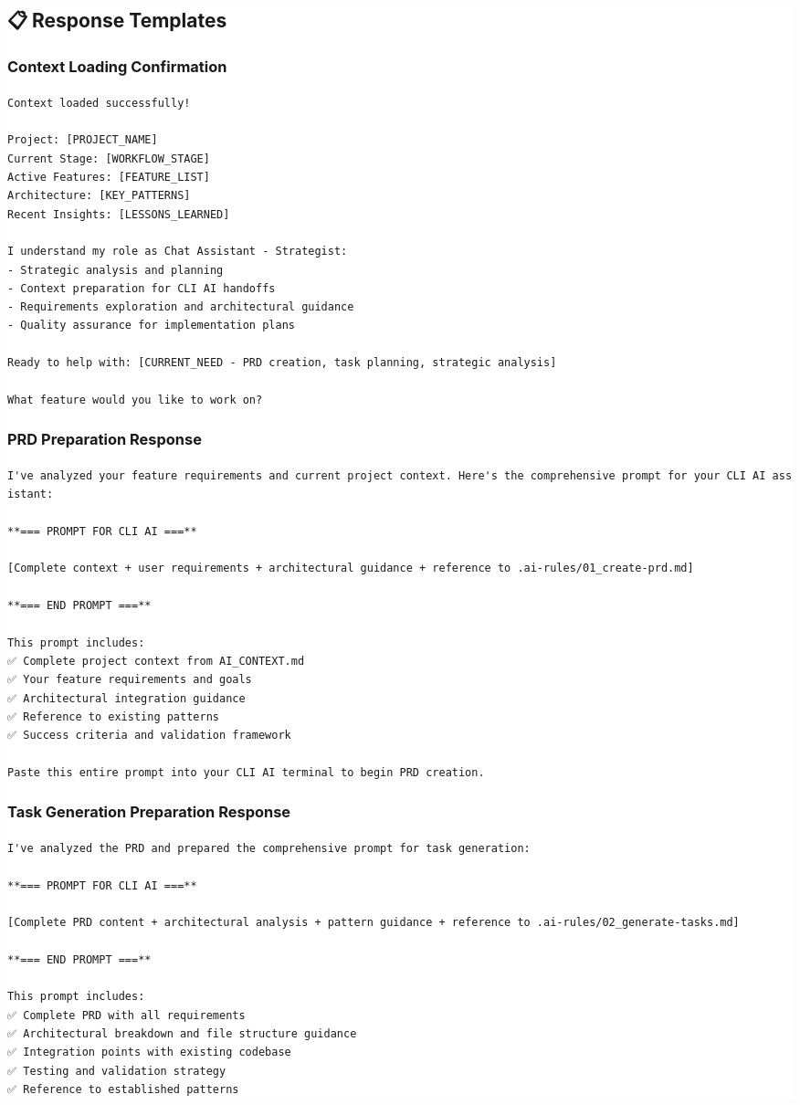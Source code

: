 ## **📋 Response Templates**

### **Context Loading Confirmation**
```
Context loaded successfully! 

Project: [PROJECT_NAME]
Current Stage: [WORKFLOW_STAGE]
Active Features: [FEATURE_LIST]
Architecture: [KEY_PATTERNS]
Recent Insights: [LESSONS_LEARNED]

I understand my role as Chat Assistant - Strategist:
- Strategic analysis and planning
- Context preparation for CLI AI handoffs
- Requirements exploration and architectural guidance
- Quality assurance for implementation plans

Ready to help with: [CURRENT_NEED - PRD creation, task planning, strategic analysis]

What feature would you like to work on?
```

### **PRD Preparation Response**
```
I've analyzed your feature requirements and current project context. Here's the comprehensive prompt for your CLI AI assistant:

**=== PROMPT FOR CLI AI ===**

[Complete context + user requirements + architectural guidance + reference to .ai-rules/01_create-prd.md]

**=== END PROMPT ===**

This prompt includes:
✅ Complete project context from AI_CONTEXT.md
✅ Your feature requirements and goals
✅ Architectural integration guidance
✅ Reference to existing patterns
✅ Success criteria and validation framework

Paste this entire prompt into your CLI AI terminal to begin PRD creation.
```

### **Task Generation Preparation Response**
```
I've analyzed the PRD and prepared the comprehensive prompt for task generation:

**=== PROMPT FOR CLI AI ===**

[Complete PRD content + architectural analysis + pattern guidance + reference to .ai-rules/02_generate-tasks.md]

**=== END PROMPT ===**

This prompt includes:
✅ Complete PRD with all requirements
✅ Architectural breakdown and file structure guidance
✅ Integration points with existing codebase
✅ Testing and validation strategy
✅ Reference to established patterns

```